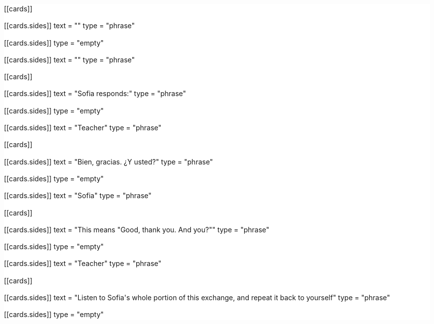 [[cards]]

[[cards.sides]]
text = "<pause>"
type = "phrase"

[[cards.sides]]
type = "empty"

[[cards.sides]]
text = ""
type = "phrase"

[[cards]]

[[cards.sides]]
text = "Sofia responds:"
type = "phrase"

[[cards.sides]]
type = "empty"

[[cards.sides]]
text = "Teacher"
type = "phrase"

[[cards]]

[[cards.sides]]
text = "Bien, gracias. ¿Y usted?"
type = "phrase"

[[cards.sides]]
type = "empty"

[[cards.sides]]
text = "Sofia"
type = "phrase"

[[cards]]

[[cards.sides]]
text = "This means \"Good, thank you. And you?\""
type = "phrase"

[[cards.sides]]
type = "empty"

[[cards.sides]]
text = "Teacher"
type = "phrase"

[[cards]]

[[cards.sides]]
text = "Listen to Sofia's whole portion of this exchange, and repeat it back to yourself"
type = "phrase"

[[cards.sides]]
type = "empty"
